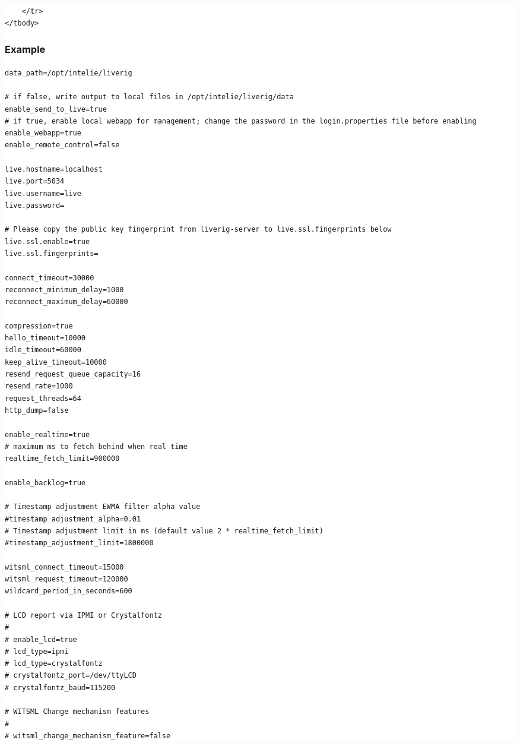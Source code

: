         </tr>
    </tbody>
</table>

### Example

```
data_path=/opt/intelie/liverig

# if false, write output to local files in /opt/intelie/liverig/data
enable_send_to_live=true
# if true, enable local webapp for management; change the password in the login.properties file before enabling
enable_webapp=true
enable_remote_control=false

live.hostname=localhost
live.port=5034
live.username=live
live.password=

# Please copy the public key fingerprint from liverig-server to live.ssl.fingerprints below
live.ssl.enable=true
live.ssl.fingerprints=

connect_timeout=30000
reconnect_minimum_delay=1000
reconnect_maximum_delay=60000

compression=true
hello_timeout=10000
idle_timeout=60000
keep_alive_timeout=10000
resend_request_queue_capacity=16
resend_rate=1000
request_threads=64
http_dump=false

enable_realtime=true
# maximum ms to fetch behind when real time
realtime_fetch_limit=900000

enable_backlog=true

# Timestamp adjustment EWMA filter alpha value
#timestamp_adjustment_alpha=0.01
# Timestamp adjustment limit in ms (default value 2 * realtime_fetch_limit)
#timestamp_adjustment_limit=1800000

witsml_connect_timeout=15000
witsml_request_timeout=120000
wildcard_period_in_seconds=600

# LCD report via IPMI or Crystalfontz
#
# enable_lcd=true
# lcd_type=ipmi
# lcd_type=crystalfontz
# crystalfontz_port=/dev/ttyLCD
# crystalfontz_baud=115200

# WITSML Change mechanism features
#
# witsml_change_mechanism_feature=false
```